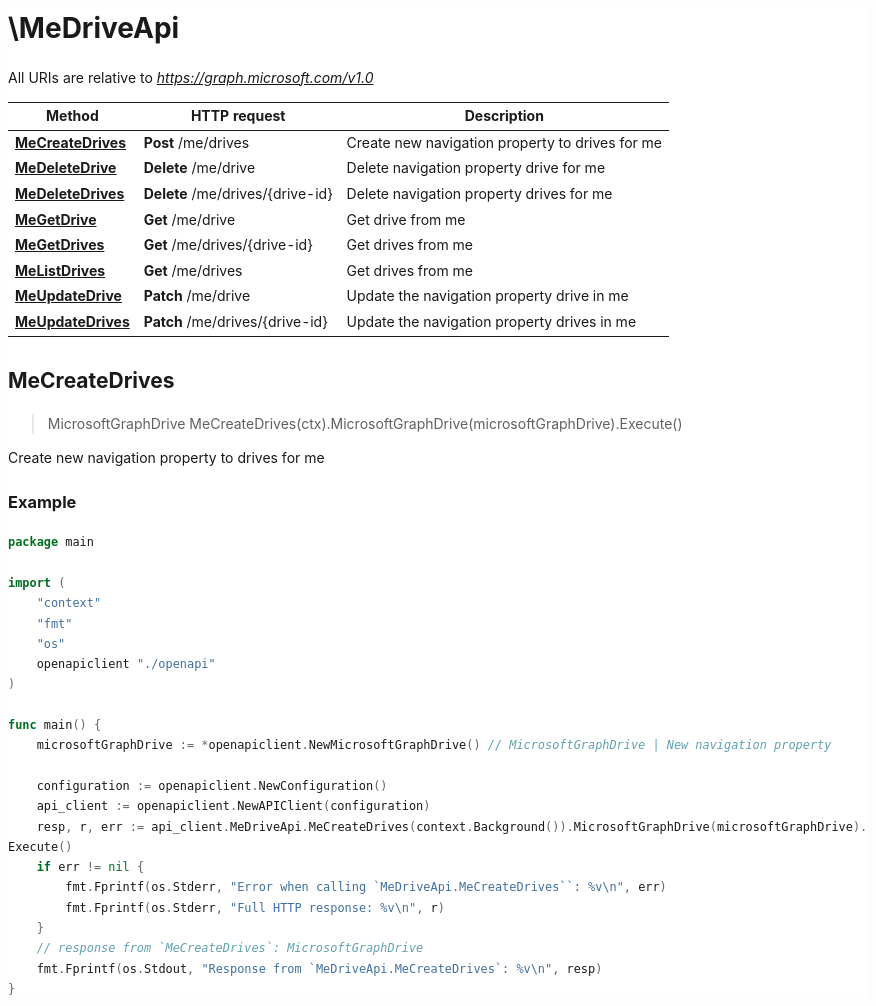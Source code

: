 # \MeDriveApi

All URIs are relative to *https://graph.microsoft.com/v1.0*

Method | HTTP request | Description
------------- | ------------- | -------------
[**MeCreateDrives**](MeDriveApi.md#MeCreateDrives) | **Post** /me/drives | Create new navigation property to drives for me
[**MeDeleteDrive**](MeDriveApi.md#MeDeleteDrive) | **Delete** /me/drive | Delete navigation property drive for me
[**MeDeleteDrives**](MeDriveApi.md#MeDeleteDrives) | **Delete** /me/drives/{drive-id} | Delete navigation property drives for me
[**MeGetDrive**](MeDriveApi.md#MeGetDrive) | **Get** /me/drive | Get drive from me
[**MeGetDrives**](MeDriveApi.md#MeGetDrives) | **Get** /me/drives/{drive-id} | Get drives from me
[**MeListDrives**](MeDriveApi.md#MeListDrives) | **Get** /me/drives | Get drives from me
[**MeUpdateDrive**](MeDriveApi.md#MeUpdateDrive) | **Patch** /me/drive | Update the navigation property drive in me
[**MeUpdateDrives**](MeDriveApi.md#MeUpdateDrives) | **Patch** /me/drives/{drive-id} | Update the navigation property drives in me



## MeCreateDrives

> MicrosoftGraphDrive MeCreateDrives(ctx).MicrosoftGraphDrive(microsoftGraphDrive).Execute()

Create new navigation property to drives for me



### Example

```go
package main

import (
    "context"
    "fmt"
    "os"
    openapiclient "./openapi"
)

func main() {
    microsoftGraphDrive := *openapiclient.NewMicrosoftGraphDrive() // MicrosoftGraphDrive | New navigation property

    configuration := openapiclient.NewConfiguration()
    api_client := openapiclient.NewAPIClient(configuration)
    resp, r, err := api_client.MeDriveApi.MeCreateDrives(context.Background()).MicrosoftGraphDrive(microsoftGraphDrive).Execute()
    if err != nil {
        fmt.Fprintf(os.Stderr, "Error when calling `MeDriveApi.MeCreateDrives``: %v\n", err)
        fmt.Fprintf(os.Stderr, "Full HTTP response: %v\n", r)
    }
    // response from `MeCreateDrives`: MicrosoftGraphDrive
    fmt.Fprintf(os.Stdout, "Response from `MeDriveApi.MeCreateDrives`: %v\n", resp)
}
```
